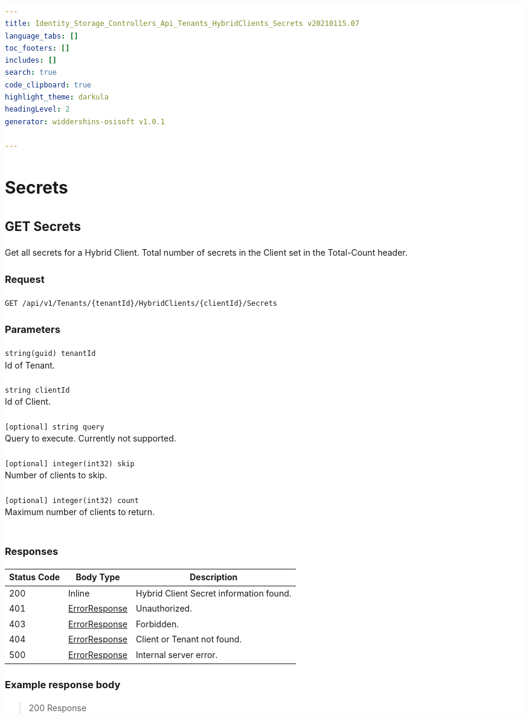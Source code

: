 ```yaml
---
title: Identity_Storage_Controllers_Api_Tenants_HybridClients_Secrets v20210115.07
language_tabs: []
toc_footers: []
includes: []
search: true
code_clipboard: true
highlight_theme: darkula
headingLevel: 2
generator: widdershins-osisoft v1.0.1

---
```


<h1 id="identity_storage_controllers_api_tenants_hybridclients_secrets-secrets">Secrets</h1>

## GET Secrets

<a id="opIdSecrets_GetHybridClientSecrets"></a>

Get all secrets for a Hybrid Client.
            Total number of secrets in the Client
            set in the Total-Count header.

### Request
```text 
GET /api/v1/Tenants/{tenantId}/HybridClients/{clientId}/Secrets
```

<h3 id="secrets_gethybridclientsecrets-parameters">Parameters</h3>

`string(guid) tenantId`<br/>Id of Tenant.</br></br>`string clientId`<br/>Id of Client.</br></br>
`[optional] string query`<br/>Query to execute. Currently not supported.</br></br>`[optional] integer(int32) skip`<br/>Number of clients to skip.</br></br>`[optional] integer(int32) count`<br/>Maximum number of clients to return.</br></br>

<h3 id="secrets_gethybridclientsecrets-responses">Responses</h3>

|Status Code|Body Type|Description|
|---|---|---|
|200|Inline|Hybrid Client Secret information found.|
|401|[ErrorResponse](#schemaerrorresponse)|Unauthorized.|
|403|[ErrorResponse](#schemaerrorresponse)|Forbidden.|
|404|[ErrorResponse](#schemaerrorresponse)|Client or Tenant not found.|
|500|[ErrorResponse](#schemaerrorresponse)|Internal server error.|

### Example response body

> 200 Response
